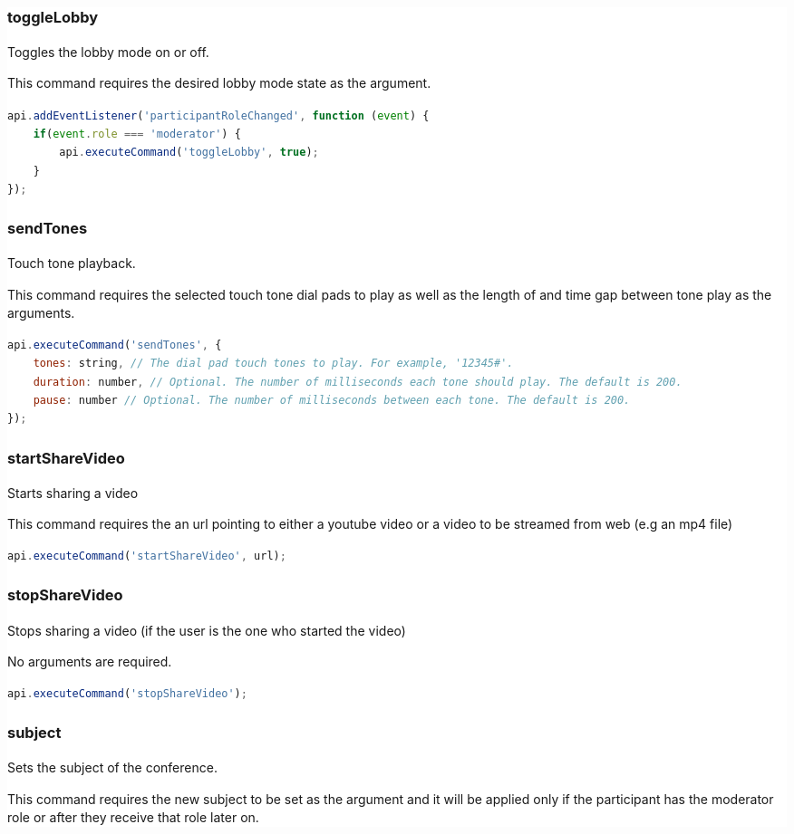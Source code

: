 ### toggleLobby

Toggles the lobby mode on or off. 

This command requires the desired lobby mode state as the argument.

```javascript
api.addEventListener('participantRoleChanged', function (event) {
    if(event.role === 'moderator') {
        api.executeCommand('toggleLobby', true);
    }
});
```

### sendTones

Touch tone playback.

This command requires the selected touch tone dial pads to play as well as the length of and time gap between tone play as the arguments. 

```javascript
api.executeCommand('sendTones', {
    tones: string, // The dial pad touch tones to play. For example, '12345#'.
    duration: number, // Optional. The number of milliseconds each tone should play. The default is 200.
    pause: number // Optional. The number of milliseconds between each tone. The default is 200.
});
```

### startShareVideo

Starts sharing a video

This command requires the an url pointing to either a youtube video or a video to be streamed from web (e.g an mp4 file)

```javascript
api.executeCommand('startShareVideo', url);
```

### stopShareVideo

Stops sharing a video (if the user is the one who started the video)

No arguments are required.

```javascript
api.executeCommand('stopShareVideo');
```

### subject

Sets the subject of the conference.

This command requires the new subject to be set as the argument and it will be applied only if the participant has the moderator role or after they receive that role later on.
